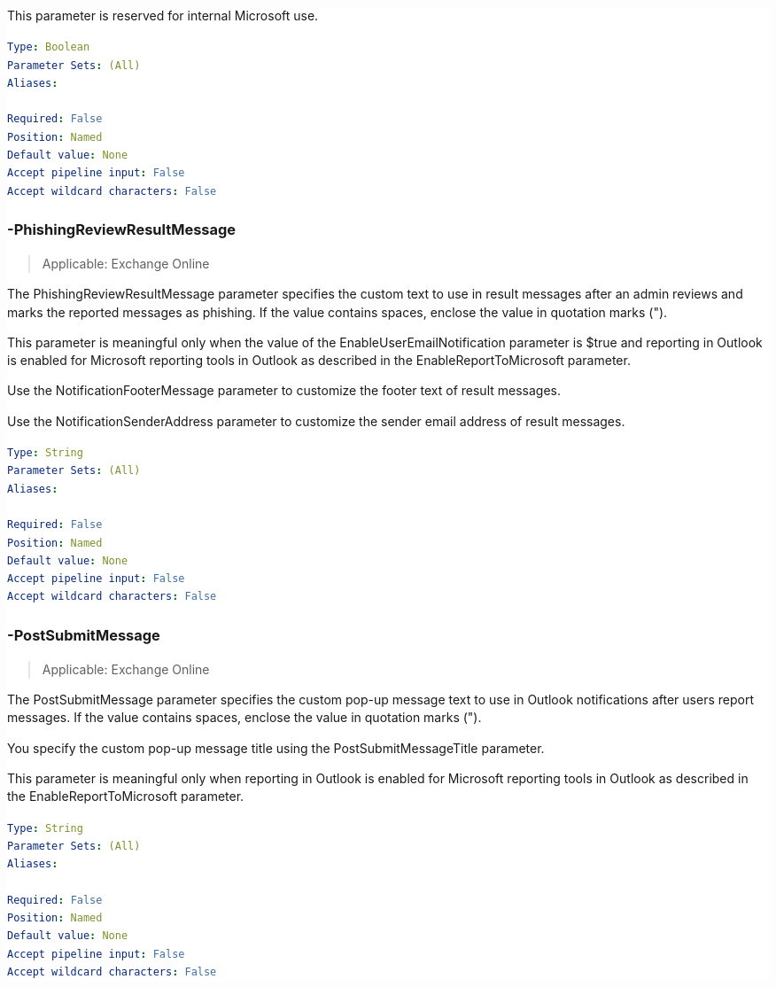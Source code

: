 This parameter is reserved for internal Microsoft use.

```yaml
Type: Boolean
Parameter Sets: (All)
Aliases:

Required: False
Position: Named
Default value: None
Accept pipeline input: False
Accept wildcard characters: False
```

### -PhishingReviewResultMessage

> Applicable: Exchange Online

The PhishingReviewResultMessage parameter specifies the custom text to use in result messages after an admin reviews and marks the reported messages as phishing. If the value contains spaces, enclose the value in quotation marks (").

This parameter is meaningful only when the value of the EnableUserEmailNotification parameter is $true and reporting in Outlook is enabled for Microsoft reporting tools in Outlook as described in the EnableReportToMicrosoft parameter.

Use the NotificationFooterMessage parameter to customize the footer text of result messages.

Use the NotificationSenderAddress parameter to customize the sender email address of result messages.

```yaml
Type: String
Parameter Sets: (All)
Aliases:

Required: False
Position: Named
Default value: None
Accept pipeline input: False
Accept wildcard characters: False
```

### -PostSubmitMessage

> Applicable: Exchange Online

The PostSubmitMessage parameter specifies the custom pop-up message text to use in Outlook notifications after users report messages. If the value contains spaces, enclose the value in quotation marks (").

You specify the custom pop-up message title using the PostSubmitMessageTitle parameter.

This parameter is meaningful only when reporting in Outlook is enabled for Microsoft reporting tools in Outlook as described in the EnableReportToMicrosoft parameter.

```yaml
Type: String
Parameter Sets: (All)
Aliases:

Required: False
Position: Named
Default value: None
Accept pipeline input: False
Accept wildcard characters: False
```
